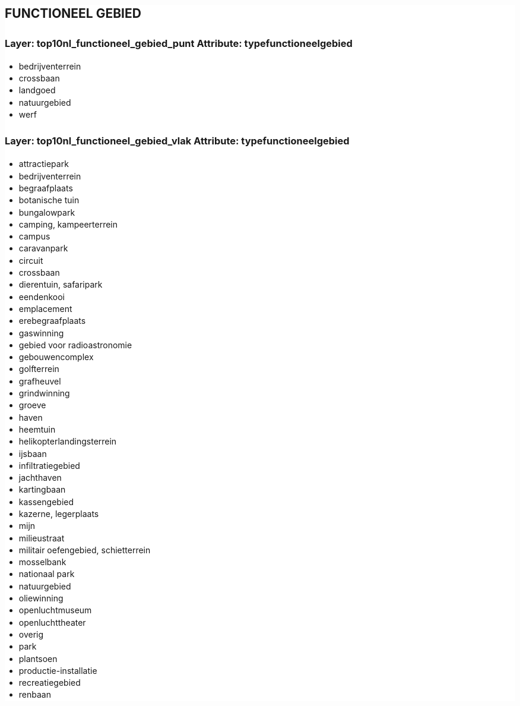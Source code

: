 
## FUNCTIONEEL GEBIED




### Layer: top10nl_functioneel_gebied_punt Attribute: typefunctioneelgebied


* bedrijventerrein
* crossbaan
* landgoed
* natuurgebied
* werf


### Layer: top10nl_functioneel_gebied_vlak Attribute: typefunctioneelgebied


* attractiepark
* bedrijventerrein
* begraafplaats
* botanische tuin
* bungalowpark
* camping, kampeerterrein
* campus
* caravanpark
* circuit
* crossbaan
* dierentuin, safaripark
* eendenkooi
* emplacement
* erebegraafplaats
* gaswinning
* gebied voor radioastronomie
* gebouwencomplex
* golfterrein
* grafheuvel
* grindwinning
* groeve
* haven
* heemtuin
* helikopterlandingsterrein
* ijsbaan
* infiltratiegebied
* jachthaven
* kartingbaan
* kassengebied
* kazerne, legerplaats
* mijn
* milieustraat
* militair oefengebied, schietterrein
* mosselbank
* nationaal park
* natuurgebied
* oliewinning
* openluchtmuseum
* openluchttheater
* overig
* park
* plantsoen
* productie-installatie
* recreatiegebied
* renbaan